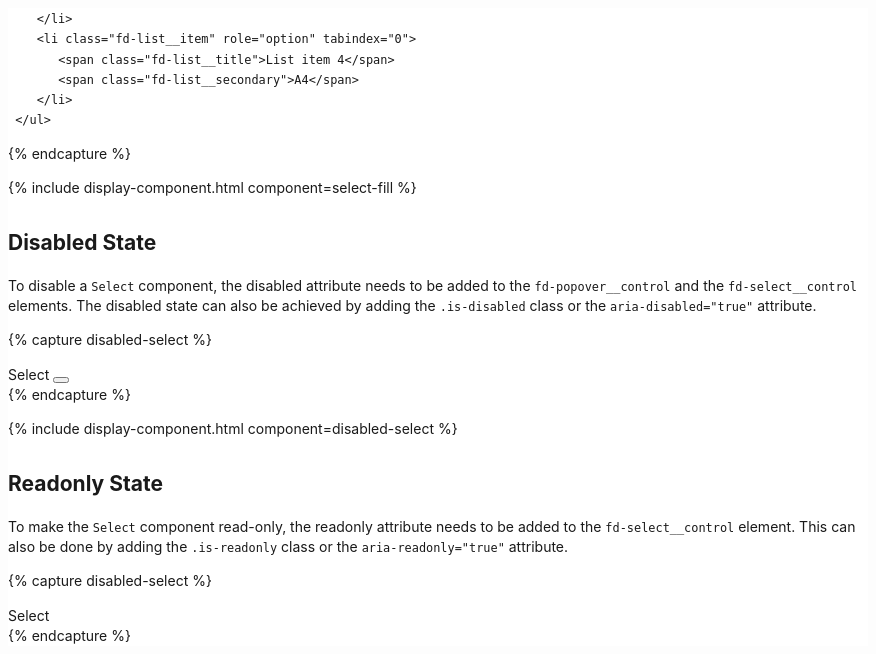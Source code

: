         </li>
        <li class="fd-list__item" role="option" tabindex="0">
           <span class="fd-list__title">List item 4</span>
           <span class="fd-list__secondary">A4</span>
        </li>
     </ul>
  </div>
</div>
{% endcapture %}

{% include display-component.html component=select-fill %}


## Disabled State
To disable a `Select` component, the disabled attribute needs to be added to the `fd-popover__control` and the `fd-select__control` elements.
The disabled state can also be achieved by adding the `.is-disabled` class or the `aria-disabled="true"` attribute.

{% capture disabled-select %}
<div class="fd-popover">
    <div class="fd-popover__control" aria-disabled="true" disabled>
        <div class="fd-select">
            <div class="fd-select__control" aria-expanded="false" aria-haspopup="false" aria-disabled="true" disabled>
                Select
                <button class="fd-button sap-icon--slim-arrow-down fd-select__button"></button>
            </div>
        </div>
    </div>
</div>
{% endcapture %}

{% include display-component.html component=disabled-select %}


## Readonly State
To make the `Select` component read-only, the readonly attribute needs to be added to the `fd-select__control` element. 
This can also be done by adding the `.is-readonly` class or the `aria-readonly="true"` attribute.

{% capture disabled-select %}
<div class="fd-popover">
    <div class="fd-popover__control" aria-expanded="false" aria-haspopup="false" aria-readonly="true" readonly>
        <div class="fd-select">
            <div class="fd-select__control" aria-expanded="false" aria-haspopup="false" aria-readonly="true" readonly>
                Select
           </div>
        </div>
    </div>
</div>
{% endcapture %}
